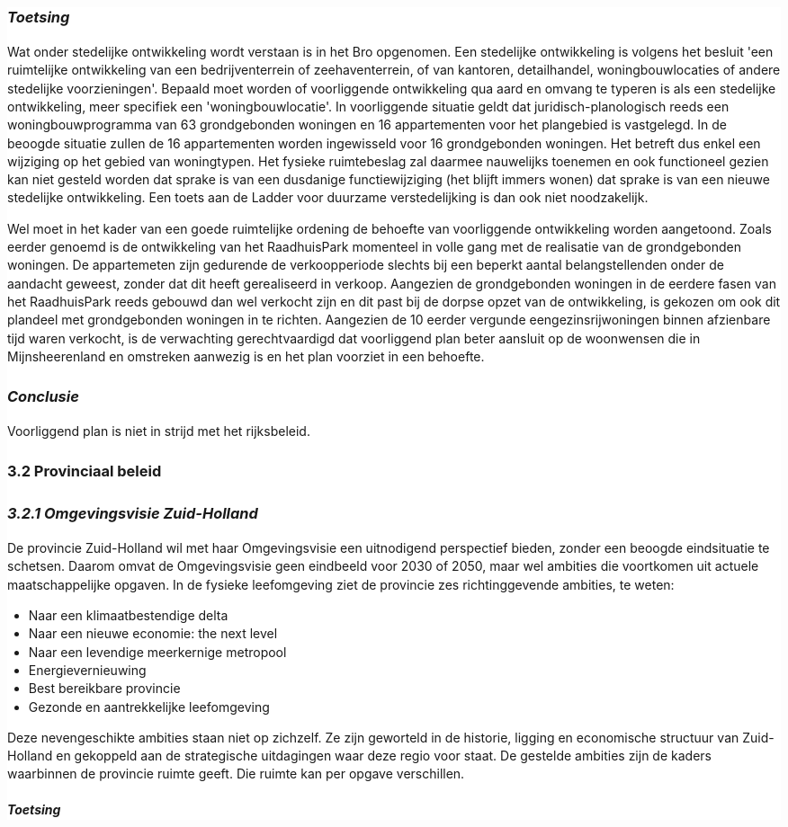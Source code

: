### *Toetsing*

Wat onder stedelijke ontwikkeling wordt verstaan is in het Bro opgenomen. Een stedelijke ontwikkeling is volgens het besluit 'een ruimtelijke ontwikkeling van een bedrijventerrein of zeehaventerrein, of van kantoren, detailhandel, woningbouwlocaties of andere stedelijke voorzieningen'. Bepaald moet worden of voorliggende ontwikkeling qua aard en omvang te typeren is als een stedelijke ontwikkeling, meer specifiek een 'woningbouwlocatie'. In voorliggende situatie geldt dat juridisch-planologisch reeds een woningbouwprogramma van 63 grondgebonden woningen en 16 appartementen voor het plangebied is vastgelegd. In de beoogde situatie zullen de 16 appartementen worden ingewisseld voor 16 grondgebonden woningen. Het betreft dus enkel een wijziging op het gebied van woningtypen. Het fysieke ruimtebeslag zal daarmee nauwelijks toenemen en ook functioneel gezien kan niet gesteld worden dat sprake is van een dusdanige functiewijziging (het blijft immers wonen) dat sprake is van een nieuwe stedelijke ontwikkeling. Een toets aan de Ladder voor duurzame verstedelijking is dan ook niet noodzakelijk.

Wel moet in het kader van een goede ruimtelijke ordening de behoefte van voorliggende ontwikkeling worden aangetoond. Zoals eerder genoemd is de ontwikkeling van het RaadhuisPark momenteel in volle gang met de realisatie van de grondgebonden woningen. De appartemeten zijn gedurende de verkoopperiode slechts bij een beperkt aantal belangstellenden onder de aandacht geweest, zonder dat dit heeft gerealiseerd in verkoop. Aangezien de grondgebonden woningen in de eerdere fasen van het RaadhuisPark reeds gebouwd dan wel verkocht zijn en dit past bij de dorpse opzet van de ontwikkeling, is gekozen om ook dit plandeel met grondgebonden woningen in te richten. Aangezien de 10 eerder vergunde eengezinsrijwoningen binnen afzienbare tijd waren verkocht, is de verwachting gerechtvaardigd dat voorliggend plan beter aansluit op de woonwensen die in Mijnsheerenland en omstreken aanwezig is en het plan voorziet in een behoefte.

### *Conclusie*

Voorliggend plan is niet in strijd met het rijksbeleid.

### **3.2 Provinciaal beleid**

### *3.2.1 Omgevingsvisie Zuid-Holland*

De provincie Zuid-Holland wil met haar Omgevingsvisie een uitnodigend perspectief bieden, zonder een beoogde eindsituatie te schetsen. Daarom omvat de Omgevingsvisie geen eindbeeld voor 2030 of 2050, maar wel ambities die voortkomen uit actuele maatschappelijke opgaven. In de fysieke leefomgeving ziet de provincie zes richtinggevende ambities, te weten:

- Naar een klimaatbestendige delta
- Naar een nieuwe economie: the next level
- Naar een levendige meerkernige metropool
- Energievernieuwing
- Best bereikbare provincie
- Gezonde en aantrekkelijke leefomgeving

Deze nevengeschikte ambities staan niet op zichzelf. Ze zijn geworteld in de historie, ligging en economische structuur van Zuid-Holland en gekoppeld aan de strategische uitdagingen waar deze regio voor staat. De gestelde ambities zijn de kaders waarbinnen de provincie ruimte geeft. Die ruimte kan per opgave verschillen.

#### *Toetsing*
